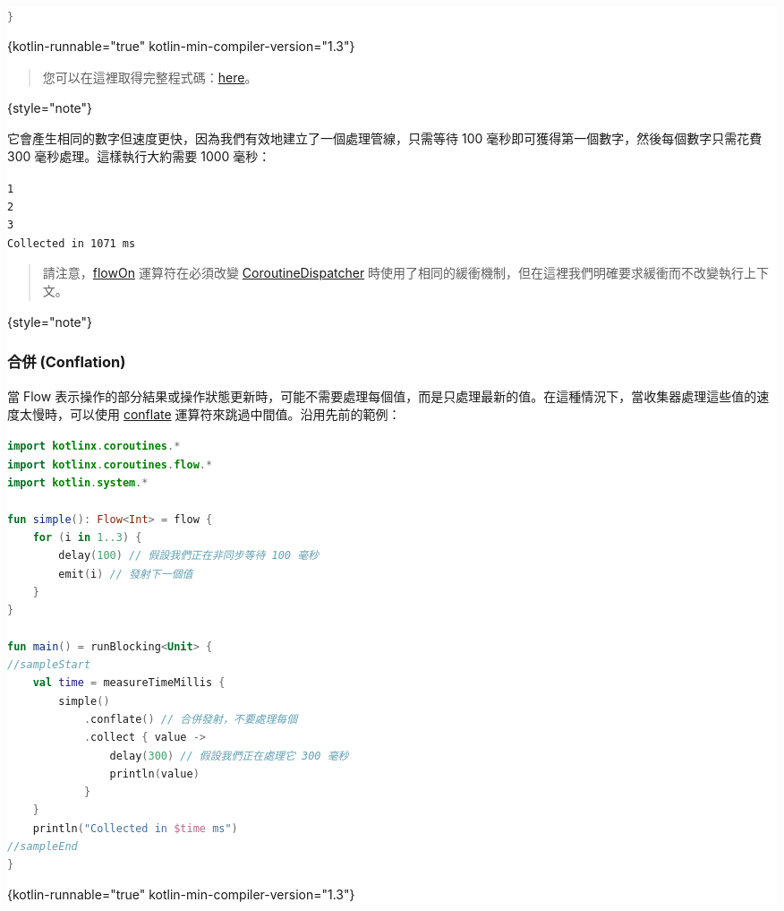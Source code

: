 ```kotlin
}
```
{kotlin-runnable="true" kotlin-min-compiler-version="1.3"}

> 您可以在這裡取得完整程式碼：[here](https://github.com/Kotlin/kotlinx.coroutines/blob/master/kotlinx-coroutines-core/jvm/test/guide/example-flow-17.kt)。
>
{style="note"}

它會產生相同的數字但速度更快，因為我們有效地建立了一個處理管線，只需等待 100 毫秒即可獲得第一個數字，然後每個數字只需花費 300 毫秒處理。這樣執行大約需要 1000 毫秒：

```text
1
2
3
Collected in 1071 ms
```                    



> 請注意，[flowOn] 運算符在必須改變 [CoroutineDispatcher] 時使用了相同的緩衝機制，但在這裡我們明確要求緩衝而不改變執行上下文。
>
{style="note"}

### 合併 (Conflation)

當 Flow 表示操作的部分結果或操作狀態更新時，可能不需要處理每個值，而是只處理最新的值。在這種情況下，當收集器處理這些值的速度太慢時，可以使用 [conflate] 運算符來跳過中間值。沿用先前的範例：

```kotlin
import kotlinx.coroutines.*
import kotlinx.coroutines.flow.*
import kotlin.system.*

fun simple(): Flow<Int> = flow {
    for (i in 1..3) {
        delay(100) // 假設我們正在非同步等待 100 毫秒
        emit(i) // 發射下一個值
    }
}

fun main() = runBlocking<Unit> { 
//sampleStart
    val time = measureTimeMillis {
        simple()
            .conflate() // 合併發射，不要處理每個
            .collect { value -> 
                delay(300) // 假設我們正在處理它 300 毫秒
                println(value) 
            } 
    }   
    println("Collected in $time ms")
//sampleEnd
}
```
{kotlin-runnable="true" kotlin-min-compiler-version="1.3"}


[//]: # (title: 非同步 Flow)
[collections]: https://kotlinlang.org/docs/reference/collections-overview.html 
[List]: https://kotlinlang.org/api/latest/jvm/stdlib/kotlin.collections/-list/ 
[forEach]: https://kotlinlang.org/api/latest/jvm/stdlib/kotlin.collections/for-each.html
[Sequence]: https://kotlinlang.org/api/latest/jvm/stdlib/kotlin.sequences/
[Sequence.zip]: https://kotlinlang.org/api/latest/jvm/stdlib/kotlin.sequences/zip.html
[Sequence.flatten]: https://kotlinlang.org/api/latest/jvm/stdlib/kotlin.sequences/flatten.html
[Sequence.flatMap]: https://kotlinlang.org/api/latest/jvm/stdlib/kotlin.sequences/flat-map.html
[exceptions]: https://kotlinlang.org/docs/reference/exceptions.html
[delay]: https://kotlinlang.org/api/kotlinx.coroutines/kotlinx-coroutines-core/kotlinx.coroutines/delay.html
[withTimeoutOrNull]: https://kotlinlang.org/api/kotlinx.coroutines/kotlinx-coroutines-core/kotlinx.coroutines/with-timeout-or-null.html
[Dispatchers.Default]: https://kotlinlang.org/api/kotlinx.coroutines/kotlinx-coroutines-core/kotlinx.coroutines/-dispatchers/-default.html
[Dispatchers.Main]: https://kotlinlang.org/api/kotlinx.coroutines/kotlinx-coroutines-core/kotlinx.coroutines/-dispatchers/-main.html
[withContext]: https://kotlinlang.org/api/kotlinx.coroutines/kotlinx-coroutines-core/kotlinx.coroutines/with-context.html
[CoroutineDispatcher]: https://kotlinlang.org/api/kotlinx.coroutines/kotlinx-coroutines-core/kotlinx.coroutines/-coroutine-dispatcher/index.html
[CoroutineScope]: https://kotlinlang.org/api/kotlinx.coroutines/kotlinx-coroutines-core/kotlinx.coroutines/-coroutine-scope/index.html
[runBlocking]: https://kotlinlang.org/api/kotlinx.coroutines/kotlinx-coroutines-core/kotlinx.coroutines/run-blocking.html
[Job]: https://kotlinlang.org/api/kotlinx.coroutines/kotlinx-coroutines-core/kotlinx.coroutines/-job/index.html
[Job.cancel]: https://kotlinlang.org/api/kotlinx.coroutines/kotlinx-coroutines-core/kotlinx.coroutines/cancel.html
[Job.join]: https://kotlinlang.org/api/kotlinx.coroutines/kotlinx-coroutines-core/kotlinx.coroutines/-job/join.html
[ensureActive]: https://kotlinlang.org/api/kotlinx.coroutines/kotlinx-coroutines-core/kotlinx.coroutines/ensure-active.html
[CancellationException]: https://kotlinlang.org/api/kotlinx.coroutines/kotlinx-coroutines-core/kotlinx.coroutines/-cancellation-exception/index.html
[Flow]: https://kotlinlang.org/api/kotlinx.coroutines/kotlinx-coroutines-core/kotlinx.coroutines.flow/-flow/index.html
[_flow]: https://kotlinlang.org/api/kotlinx.coroutines/kotlinx-coroutines-core/kotlinx.coroutines.flow/flow.html
[FlowCollector.emit]: https://kotlinlang.org/api/kotlinx.coroutines/kotlinx-coroutines-core/kotlinx.coroutines.flow/-flow-collector/emit.html
[collect]: https://kotlinlang.org/api/kotlinx.coroutines/kotlinx-coroutines-core/kotlinx.coroutines.flow/collect.html
[flowOf]: https://kotlinlang.org/api/kotlinx.coroutines/kotlinx-coroutines-core/kotlinx.coroutines.flow/flow-of.html
[map]: https://kotlinlang.org/api/kotlinx.coroutines/kotlinx-coroutines-core/kotlinx.coroutines.flow/map.html
[filter]: https://kotlinlang.org/api/kotlinx.coroutines/kotlinx-coroutines-core/kotlinx.coroutines.flow/filter.html
[transform]: https://kotlinlang.org/api/kotlinx.coroutines/kotlinx-coroutines-core/kotlinx.coroutines.flow/transform.html
[take]: https://kotlinlang.org/api/kotlinx.coroutines/kotlinx-coroutines-core/kotlinx.coroutines.flow/take.html
[toList]: https://kotlinlang.org/api/kotlinx.coroutines/kotlinx-coroutines-core/kotlinx.coroutines.flow/to-list.html
[toSet]: https://kotlinlang.org/api/kotlinx.coroutines/kotlinx-coroutines-core/kotlinx.coroutines.flow/to-set.html
[first]: https://kotlinlang.org/api/kotlinx.coroutines/kotlinx-coroutines-core/kotlinx.coroutines.flow/first.html
[single]: https://kotlinlang.org/api/kotlinx.coroutines/kotlinx-coroutines-core/kotlinx.coroutines.flow/single.html
[reduce]: https://kotlinlang.org/api/kotlinx.coroutines/kotlinx-coroutines-core/kotlinx.coroutines.flow/reduce.html
[fold]: https://kotlinlang.org/api/kotlinx.coroutines/kotlinx-coroutines-core/kotlinx.coroutines.flow/fold.html
[flowOn]: https://kotlinlang.org/api/kotlinx.coroutines/kotlinx-coroutines-core/kotlinx.coroutines.flow/flow-on.html
[buffer]: https://kotlinlang.org/api/kotlinx.coroutines/kotlinx-coroutines-core/kotlinx.coroutines.flow/buffer.html
[conflate]: https://kotlinlang.org/api/kotlinx.coroutines/kotlinx-coroutines-core/kotlinx.coroutines.flow/conflate.html
[collectLatest]: https://kotlinlang.org/api/kotlinx.coroutines/kotlinx-coroutines-core/kotlinx.coroutines.flow/collect-latest.html
[zip]: https://kotlinlang.org/api/kotlinx.coroutines/kotlinx-coroutines-core/kotlinx.coroutines.flow/zip.html
[combine]: https://kotlinlang.org/api/kotlinx.coroutines/kotlinx-coroutines-core/kotlinx.coroutines.flow/combine.html
[onEach]: https://kotlinlang.org/api/kotlinx.coroutines/kotlinx-coroutines-core/kotlinx.coroutines.flow/on-each.html
[flatMapConcat]: https://kotlinlang.org/api/kotlinx.coroutines/kotlinx-coroutines-core/kotlinx.coroutines.flow/flat-map-concat.html
[flattenConcat]: https://kotlinlang.org/api/kotlinx.coroutines/kotlinx-coroutines-core/kotlinx.coroutines.flow/flatten-concat.html
[flatMapMerge]: https://kotlinlang.org/api/kotlinx.coroutines/kotlinx-coroutines-core/kotlinx.coroutines.flow/flat-map-merge.html
[flattenMerge]: https://kotlinlang.org/api/kotlinx.coroutines/kotlinx-coroutines-core/kotlinx.coroutines.flow/flatten-merge.html
[DEFAULT_CONCURRENCY]: https://kotlinlang.org/api/kotlinx.coroutines/kotlinx-coroutines-core/kotlinx.coroutines.flow/-d-e-f-a-u-l-t_-c-o-n-c-u-r-r-e-n-c-y.html
[flatMapLatest]: https://kotlinlang.org/api/kotlinx.coroutines/kotlinx-coroutines-core/kotlinx.coroutines.flow/flat-map-latest.html
[catch]: https://kotlinlang.org/api/kotlinx.coroutines/kotlinx-coroutines-core/kotlinx.coroutines.flow/catch.html
[onCompletion]: https://kotlinlang.org/api/kotlinx.coroutines/kotlinx-coroutines-core/kotlinx.coroutines.flow/on-completion.html
[launchIn]: https://kotlinlang.org/api/kotlinx.coroutines/kotlinx-coroutines-core/kotlinx.coroutines.flow/launch-in.html
[IntRange.asFlow]: https://kotlinlang.org/api/kotlinx.coroutines/kotlinx-coroutines-core/kotlinx.coroutines.flow/as-flow.html
[cancellable]: https://kotlinlang.org/api/kotlinx.coroutines/kotlinx-coroutines-core/kotlinx.coroutines.flow/cancellable.html